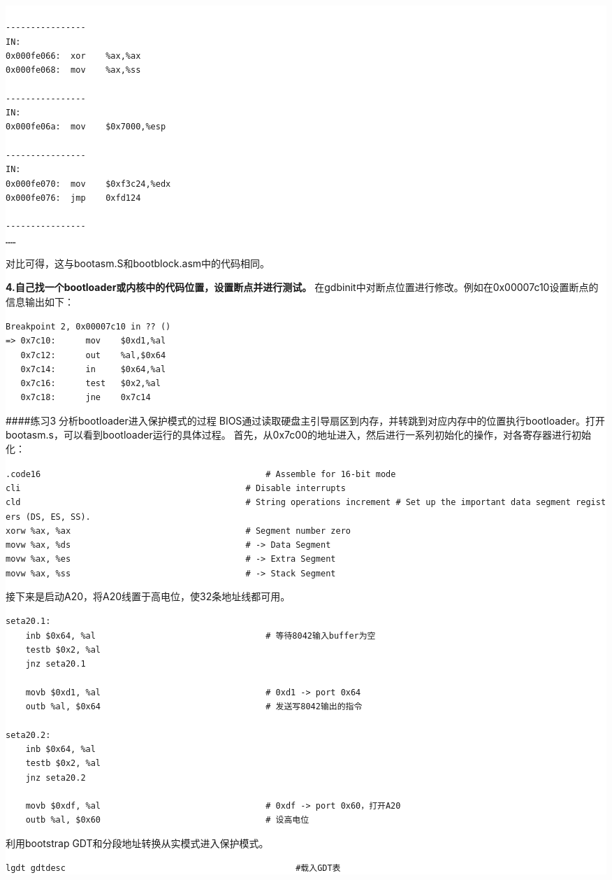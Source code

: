 ```

----------------
IN: 
0x000fe066:  xor    %ax,%ax
0x000fe068:  mov    %ax,%ss

----------------
IN: 
0x000fe06a:  mov    $0x7000,%esp

----------------
IN: 
0x000fe070:  mov    $0xf3c24,%edx
0x000fe076:  jmp    0xfd124

----------------
……
```
对比可得，这与bootasm.S和bootblock.asm中的代码相同。

**4.自己找一个bootloader或内核中的代码位置，设置断点并进行测试。**
在gdbinit中对断点位置进行修改。例如在0x00007c10设置断点的信息输出如下：
```
Breakpoint 2, 0x00007c10 in ?? ()
=> 0x7c10:      mov    $0xd1,%al
   0x7c12:      out    %al,$0x64
   0x7c14:      in     $0x64,%al
   0x7c16:      test   $0x2,%al
   0x7c18:      jne    0x7c14
```

####练习3  分析bootloader进入保护模式的过程
BIOS通过读取硬盘主引导扇区到内存，并转跳到对应内存中的位置执行bootloader。打开bootasm.s，可以看到bootloader运行的具体过程。
首先，从0x7c00的地址进入，然后进行一系列初始化的操作，对各寄存器进行初始化：
```
.code16                                             # Assemble for 16-bit mode
cli                                             # Disable interrupts
cld                                             # String operations increment # Set up the important data segment registers (DS, ES, SS).
xorw %ax, %ax                                   # Segment number zero
movw %ax, %ds                                   # -> Data Segment
movw %ax, %es                                   # -> Extra Segment
movw %ax, %ss                                   # -> Stack Segment
```
接下来是启动A20，将A20线置于高电位，使32条地址线都可用。
```
seta20.1:
    inb $0x64, %al                                  # 等待8042输入buffer为空
    testb $0x2, %al
    jnz seta20.1

    movb $0xd1, %al                                 # 0xd1 -> port 0x64
    outb %al, $0x64                                 # 发送写8042输出的指令

seta20.2:
    inb $0x64, %al                                  
    testb $0x2, %al
    jnz seta20.2

    movb $0xdf, %al                                 # 0xdf -> port 0x60，打开A20
    outb %al, $0x60                                 # 设高电位
```
利用bootstrap GDT和分段地址转换从实模式进入保护模式。
```
lgdt gdtdesc                                              #载入GDT表
```